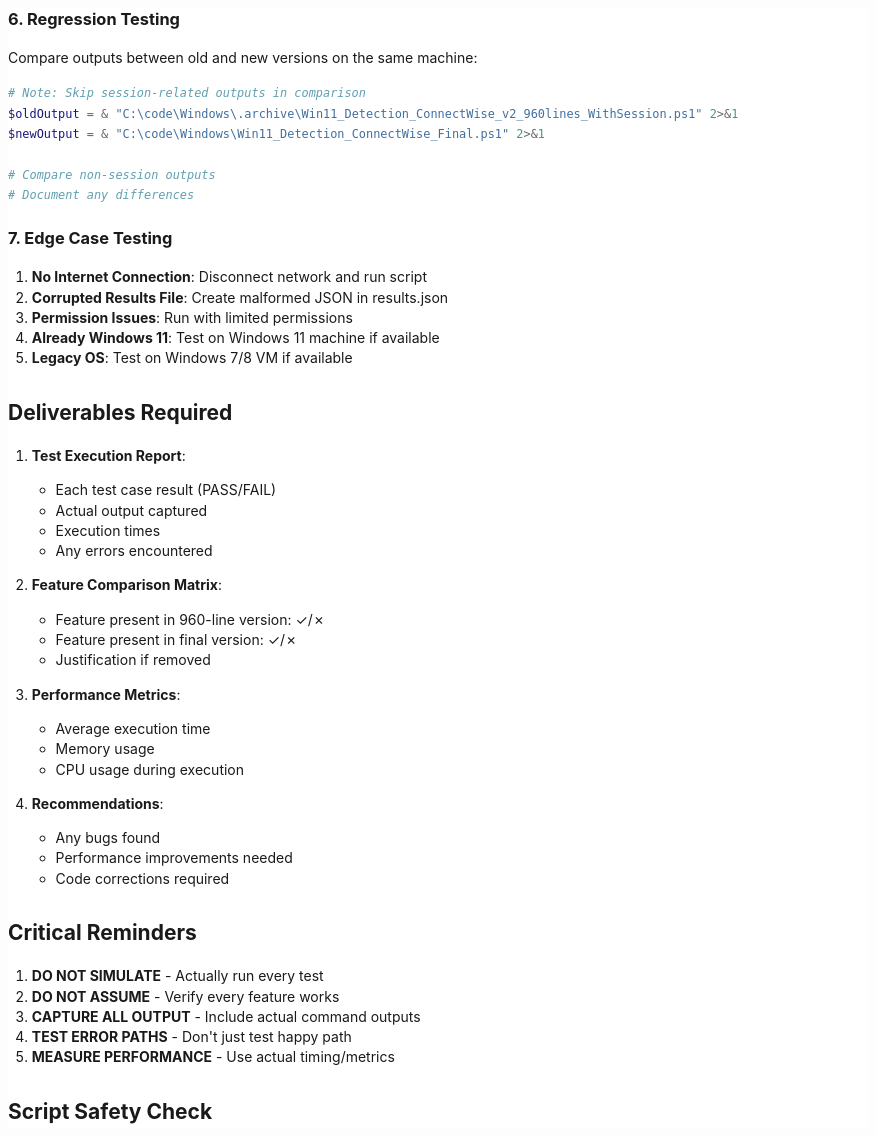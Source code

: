 ### 6. Regression Testing

Compare outputs between old and new versions on the same machine:
```powershell
# Note: Skip session-related outputs in comparison
$oldOutput = & "C:\code\Windows\.archive\Win11_Detection_ConnectWise_v2_960lines_WithSession.ps1" 2>&1
$newOutput = & "C:\code\Windows\Win11_Detection_ConnectWise_Final.ps1" 2>&1

# Compare non-session outputs
# Document any differences
```

### 7. Edge Case Testing

1. **No Internet Connection**: Disconnect network and run script
2. **Corrupted Results File**: Create malformed JSON in results.json
3. **Permission Issues**: Run with limited permissions
4. **Already Windows 11**: Test on Windows 11 machine if available
5. **Legacy OS**: Test on Windows 7/8 VM if available

## Deliverables Required

1. **Test Execution Report**:
   - Each test case result (PASS/FAIL)
   - Actual output captured
   - Execution times
   - Any errors encountered

2. **Feature Comparison Matrix**:
   - Feature present in 960-line version: ✓/✗
   - Feature present in final version: ✓/✗
   - Justification if removed

3. **Performance Metrics**:
   - Average execution time
   - Memory usage
   - CPU usage during execution

4. **Recommendations**:
   - Any bugs found
   - Performance improvements needed
   - Code corrections required

## Critical Reminders

1. **DO NOT SIMULATE** - Actually run every test
2. **DO NOT ASSUME** - Verify every feature works
3. **CAPTURE ALL OUTPUT** - Include actual command outputs
4. **TEST ERROR PATHS** - Don't just test happy path
5. **MEASURE PERFORMANCE** - Use actual timing/metrics

## Script Safety Check
